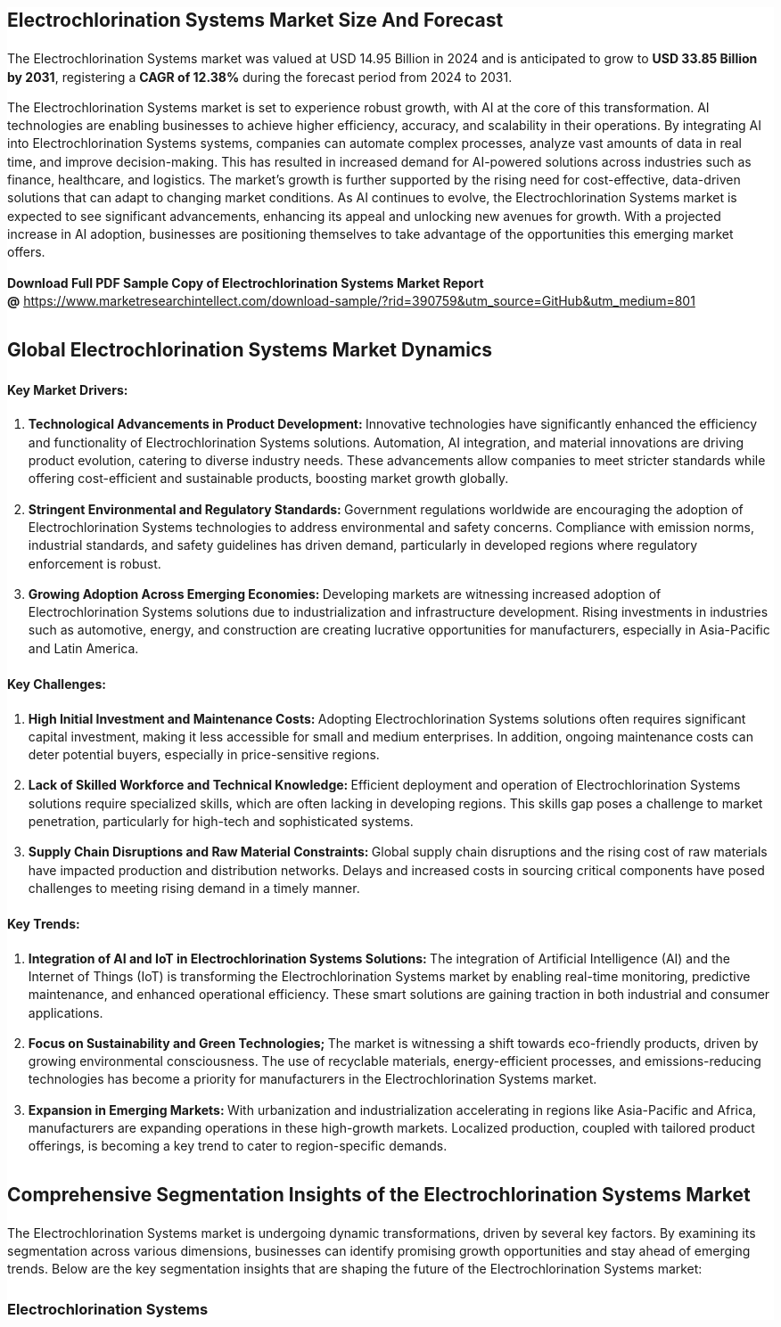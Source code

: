 <h2>Electrochlorination Systems Market Size And Forecast</h2><p>The Electrochlorination Systems market was valued at USD 14.95 Billion in 2024 and is anticipated to grow to <strong>USD 33.85 Billion by 2031</strong>, registering a <strong>CAGR of 12.38%</strong> during the forecast period from 2024 to 2031.</p><p>The Electrochlorination Systems market is set to experience robust growth, with AI at the core of this transformation. AI technologies are enabling businesses to achieve higher efficiency, accuracy, and scalability in their operations. By integrating AI into Electrochlorination Systems systems, companies can automate complex processes, analyze vast amounts of data in real time, and improve decision-making. This has resulted in increased demand for AI-powered solutions across industries such as finance, healthcare, and logistics. The market’s growth is further supported by the rising need for cost-effective, data-driven solutions that can adapt to changing market conditions. As AI continues to evolve, the Electrochlorination Systems market is expected to see significant advancements, enhancing its appeal and unlocking new avenues for growth. With a projected increase in AI adoption, businesses are positioning themselves to take advantage of the opportunities this emerging market offers.</p><p><strong>Download Full PDF Sample Copy of Electrochlorination Systems Market Report @</strong>&nbsp;<a href="https://www.marketresearchintellect.com/download-sample/?rid=390759&amp;utm_source=GitHub&amp;utm_medium=801">https://www.marketresearchintellect.com/download-sample/?rid=390759&amp;utm_source=GitHub&amp;utm_medium=801</a></p><h2>Global Electrochlorination Systems Market Dynamics</h2><h4><strong>Key Market Drivers:</strong></h4><ol><li><p><strong>Technological Advancements in Product Development:&nbsp;</strong>Innovative technologies have significantly enhanced the efficiency and functionality of Electrochlorination Systems solutions. Automation, AI integration, and material innovations are driving product evolution, catering to diverse industry needs. These advancements allow companies to meet stricter standards while offering cost-efficient and sustainable products, boosting market growth globally.</p></li><li><p><strong>Stringent Environmental and Regulatory Standards:&nbsp;</strong>Government regulations worldwide are encouraging the adoption of Electrochlorination Systems technologies to address environmental and safety concerns. Compliance with emission norms, industrial standards, and safety guidelines has driven demand, particularly in developed regions where regulatory enforcement is robust.</p></li><li><p><strong>Growing Adoption Across Emerging Economies:&nbsp;</strong>Developing markets are witnessing increased adoption of Electrochlorination Systems solutions due to industrialization and infrastructure development. Rising investments in industries such as automotive, energy, and construction are creating lucrative opportunities for manufacturers, especially in Asia-Pacific and Latin America.</p></li></ol><h4><strong>Key Challenges:</strong></h4><ol><li><p><strong>High Initial Investment and Maintenance Costs:&nbsp;</strong>Adopting Electrochlorination Systems solutions often requires significant capital investment, making it less accessible for small and medium enterprises. In addition, ongoing maintenance costs can deter potential buyers, especially in price-sensitive regions.</p></li><li><p><strong>Lack of Skilled Workforce and Technical Knowledge:&nbsp;</strong>Efficient deployment and operation of Electrochlorination Systems solutions require specialized skills, which are often lacking in developing regions. This skills gap poses a challenge to market penetration, particularly for high-tech and sophisticated systems.</p></li><li><p><strong>Supply Chain Disruptions and Raw Material Constraints:&nbsp;</strong>Global supply chain disruptions and the rising cost of raw materials have impacted production and distribution networks. Delays and increased costs in sourcing critical components have posed challenges to meeting rising demand in a timely manner.</p></li></ol><h4><strong>Key Trends:</strong></h4><ol><li><p><strong>Integration of AI and IoT in Electrochlorination Systems Solutions:&nbsp;</strong>The integration of Artificial Intelligence (AI) and the Internet of Things (IoT) is transforming the Electrochlorination Systems market by enabling real-time monitoring, predictive maintenance, and enhanced operational efficiency. These smart solutions are gaining traction in both industrial and consumer applications.</p></li><li><p><strong>Focus on Sustainability and Green Technologies;&nbsp;</strong>The market is witnessing a shift towards eco-friendly products, driven by growing environmental consciousness. The use of recyclable materials, energy-efficient processes, and emissions-reducing technologies has become a priority for manufacturers in the Electrochlorination Systems market.</p></li><li><p><strong>Expansion in Emerging Markets:&nbsp;</strong>With urbanization and industrialization accelerating in regions like Asia-Pacific and Africa, manufacturers are expanding operations in these high-growth markets. Localized production, coupled with tailored product offerings, is becoming a key trend to cater to region-specific demands.</p></li></ol><div class="article-main__content" data-test-id="publishing-text-block"><h2>Comprehensive Segmentation Insights of the Electrochlorination Systems Market</h2><p>The Electrochlorination Systems market is undergoing dynamic transformations, driven by several key factors. By examining its segmentation across various dimensions, businesses can identify promising growth opportunities and stay ahead of emerging trends. Below are the key segmentation insights that are shaping the future of the Electrochlorination Systems market:</p><h3><strong>Electrochlorination Systems